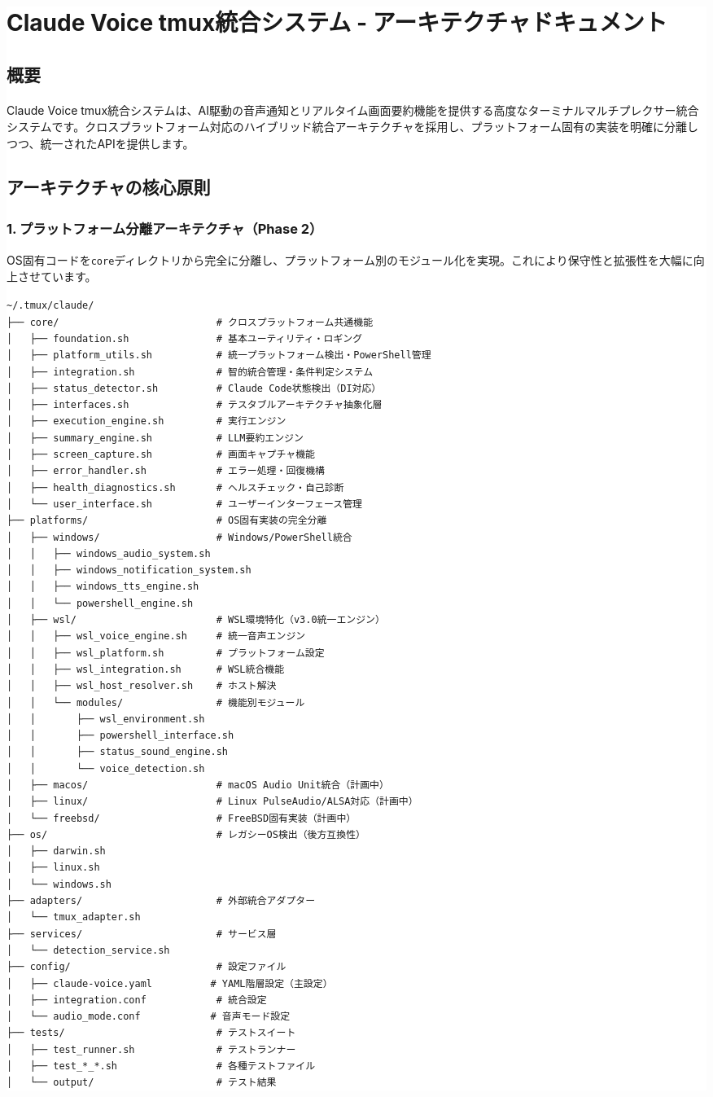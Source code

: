 # Claude Voice tmux統合システム - アーキテクチャドキュメント

## 概要

Claude Voice tmux統合システムは、AI駆動の音声通知とリアルタイム画面要約機能を提供する高度なターミナルマルチプレクサー統合システムです。クロスプラットフォーム対応のハイブリッド統合アーキテクチャを採用し、プラットフォーム固有の実装を明確に分離しつつ、統一されたAPIを提供します。

## アーキテクチャの核心原則

### 1. プラットフォーム分離アーキテクチャ（Phase 2）

OS固有コードを`core`ディレクトリから完全に分離し、プラットフォーム別のモジュール化を実現。これにより保守性と拡張性を大幅に向上させています。

```
~/.tmux/claude/
├── core/                           # クロスプラットフォーム共通機能
│   ├── foundation.sh               # 基本ユーティリティ・ロギング
│   ├── platform_utils.sh           # 統一プラットフォーム検出・PowerShell管理
│   ├── integration.sh              # 智的統合管理・条件判定システム
│   ├── status_detector.sh          # Claude Code状態検出（DI対応）
│   ├── interfaces.sh               # テスタブルアーキテクチャ抽象化層
│   ├── execution_engine.sh         # 実行エンジン
│   ├── summary_engine.sh           # LLM要約エンジン
│   ├── screen_capture.sh           # 画面キャプチャ機能
│   ├── error_handler.sh            # エラー処理・回復機構
│   ├── health_diagnostics.sh       # ヘルスチェック・自己診断
│   └── user_interface.sh           # ユーザーインターフェース管理
├── platforms/                      # OS固有実装の完全分離
│   ├── windows/                    # Windows/PowerShell統合
│   │   ├── windows_audio_system.sh
│   │   ├── windows_notification_system.sh
│   │   ├── windows_tts_engine.sh
│   │   └── powershell_engine.sh
│   ├── wsl/                        # WSL環境特化（v3.0統一エンジン）
│   │   ├── wsl_voice_engine.sh     # 統一音声エンジン
│   │   ├── wsl_platform.sh         # プラットフォーム設定
│   │   ├── wsl_integration.sh      # WSL統合機能
│   │   ├── wsl_host_resolver.sh    # ホスト解決
│   │   └── modules/                # 機能別モジュール
│   │       ├── wsl_environment.sh
│   │       ├── powershell_interface.sh
│   │       ├── status_sound_engine.sh
│   │       └── voice_detection.sh
│   ├── macos/                      # macOS Audio Unit統合（計画中）
│   ├── linux/                      # Linux PulseAudio/ALSA対応（計画中）
│   └── freebsd/                    # FreeBSD固有実装（計画中）
├── os/                             # レガシーOS検出（後方互換性）
│   ├── darwin.sh
│   ├── linux.sh
│   └── windows.sh
├── adapters/                       # 外部統合アダプター
│   └── tmux_adapter.sh
├── services/                       # サービス層
│   └── detection_service.sh
├── config/                         # 設定ファイル
│   ├── claude-voice.yaml          # YAML階層設定（主設定）
│   ├── integration.conf            # 統合設定
│   └── audio_mode.conf            # 音声モード設定
├── tests/                          # テストスイート
│   ├── test_runner.sh              # テストランナー
│   ├── test_*_*.sh                 # 各種テストファイル
│   └── output/                     # テスト結果
```
